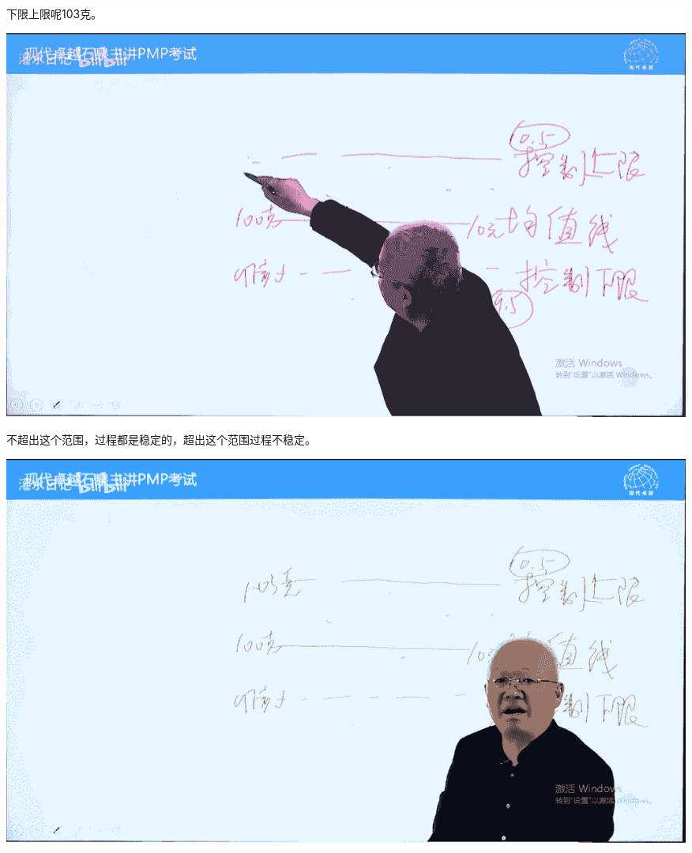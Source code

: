 下限上限呢103克。

![](img/b58706969a032df63e59fb1b76d0974d_27.png)

不超出这个范围，过程都是稳定的，超出这个范围过程不稳定。

![](img/b58706969a032df63e59fb1b76d0974d_29.png)
